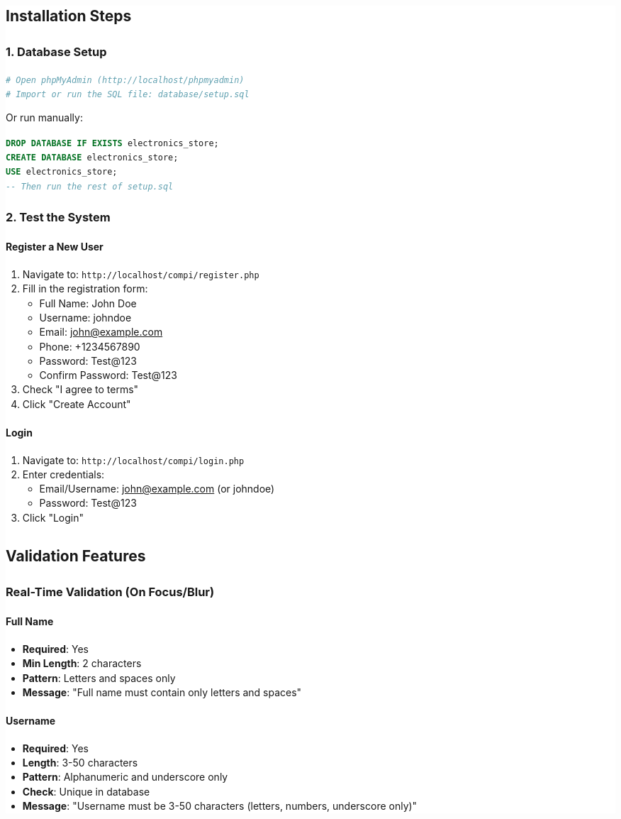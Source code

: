 ## Installation Steps

### 1. Database Setup
```bash
# Open phpMyAdmin (http://localhost/phpmyadmin)
# Import or run the SQL file: database/setup.sql
```

Or run manually:
```sql
DROP DATABASE IF EXISTS electronics_store;
CREATE DATABASE electronics_store;
USE electronics_store;
-- Then run the rest of setup.sql
```

### 2. Test the System

#### Register a New User
1. Navigate to: `http://localhost/compi/register.php`
2. Fill in the registration form:
   - Full Name: John Doe
   - Username: johndoe
   - Email: john@example.com
   - Phone: +1234567890
   - Password: Test@123
   - Confirm Password: Test@123
3. Check "I agree to terms"
4. Click "Create Account"

#### Login
1. Navigate to: `http://localhost/compi/login.php`
2. Enter credentials:
   - Email/Username: john@example.com (or johndoe)
   - Password: Test@123
3. Click "Login"

## Validation Features

### Real-Time Validation (On Focus/Blur)

#### Full Name
- **Required**: Yes
- **Min Length**: 2 characters
- **Pattern**: Letters and spaces only
- **Message**: "Full name must contain only letters and spaces"

#### Username
- **Required**: Yes
- **Length**: 3-50 characters
- **Pattern**: Alphanumeric and underscore only
- **Check**: Unique in database
- **Message**: "Username must be 3-50 characters (letters, numbers, underscore only)"

